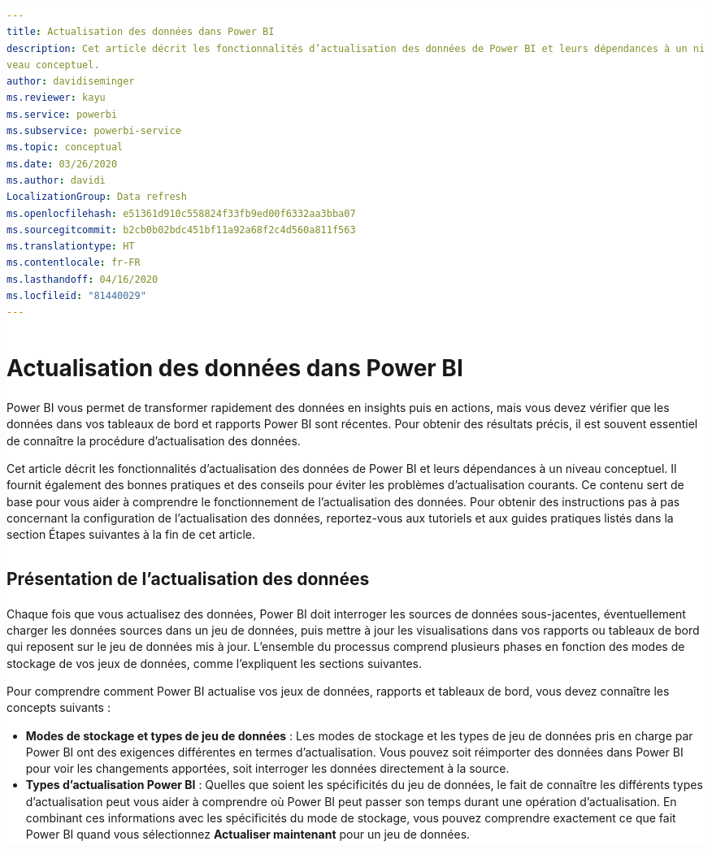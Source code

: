 ```yaml
---
title: Actualisation des données dans Power BI
description: Cet article décrit les fonctionnalités d’actualisation des données de Power BI et leurs dépendances à un niveau conceptuel.
author: davidiseminger
ms.reviewer: kayu
ms.service: powerbi
ms.subservice: powerbi-service
ms.topic: conceptual
ms.date: 03/26/2020
ms.author: davidi
LocalizationGroup: Data refresh
ms.openlocfilehash: e51361d910c558824f33fb9ed00f6332aa3bba07
ms.sourcegitcommit: b2cb0b02bdc451bf11a92a68f2c4d560a811f563
ms.translationtype: HT
ms.contentlocale: fr-FR
ms.lasthandoff: 04/16/2020
ms.locfileid: "81440029"
---
```

# <a name="data-refresh-in-power-bi"></a>Actualisation des données dans Power BI

Power BI vous permet de transformer rapidement des données en insights puis en actions, mais vous devez vérifier que les données dans vos tableaux de bord et rapports Power BI sont récentes. Pour obtenir des résultats précis, il est souvent essentiel de connaître la procédure d’actualisation des données.

Cet article décrit les fonctionnalités d’actualisation des données de Power BI et leurs dépendances à un niveau conceptuel. Il fournit également des bonnes pratiques et des conseils pour éviter les problèmes d’actualisation courants. Ce contenu sert de base pour vous aider à comprendre le fonctionnement de l’actualisation des données. Pour obtenir des instructions pas à pas concernant la configuration de l’actualisation des données, reportez-vous aux tutoriels et aux guides pratiques listés dans la section Étapes suivantes à la fin de cet article.

## <a name="understanding-data-refresh"></a>Présentation de l’actualisation des données

Chaque fois que vous actualisez des données, Power BI doit interroger les sources de données sous-jacentes, éventuellement charger les données sources dans un jeu de données, puis mettre à jour les visualisations dans vos rapports ou tableaux de bord qui reposent sur le jeu de données mis à jour. L’ensemble du processus comprend plusieurs phases en fonction des modes de stockage de vos jeux de données, comme l’expliquent les sections suivantes.

Pour comprendre comment Power BI actualise vos jeux de données, rapports et tableaux de bord, vous devez connaître les concepts suivants :

- **Modes de stockage et types de jeu de données** : Les modes de stockage et les types de jeu de données pris en charge par Power BI ont des exigences différentes en termes d’actualisation. Vous pouvez soit réimporter des données dans Power BI pour voir les changements apportées, soit interroger les données directement à la source.
- **Types d’actualisation Power BI** : Quelles que soient les spécificités du jeu de données, le fait de connaître les différents types d’actualisation peut vous aider à comprendre où Power BI peut passer son temps durant une opération d’actualisation. En combinant ces informations avec les spécificités du mode de stockage, vous pouvez comprendre exactement ce que fait Power BI quand vous sélectionnez **Actualiser maintenant** pour un jeu de données.
